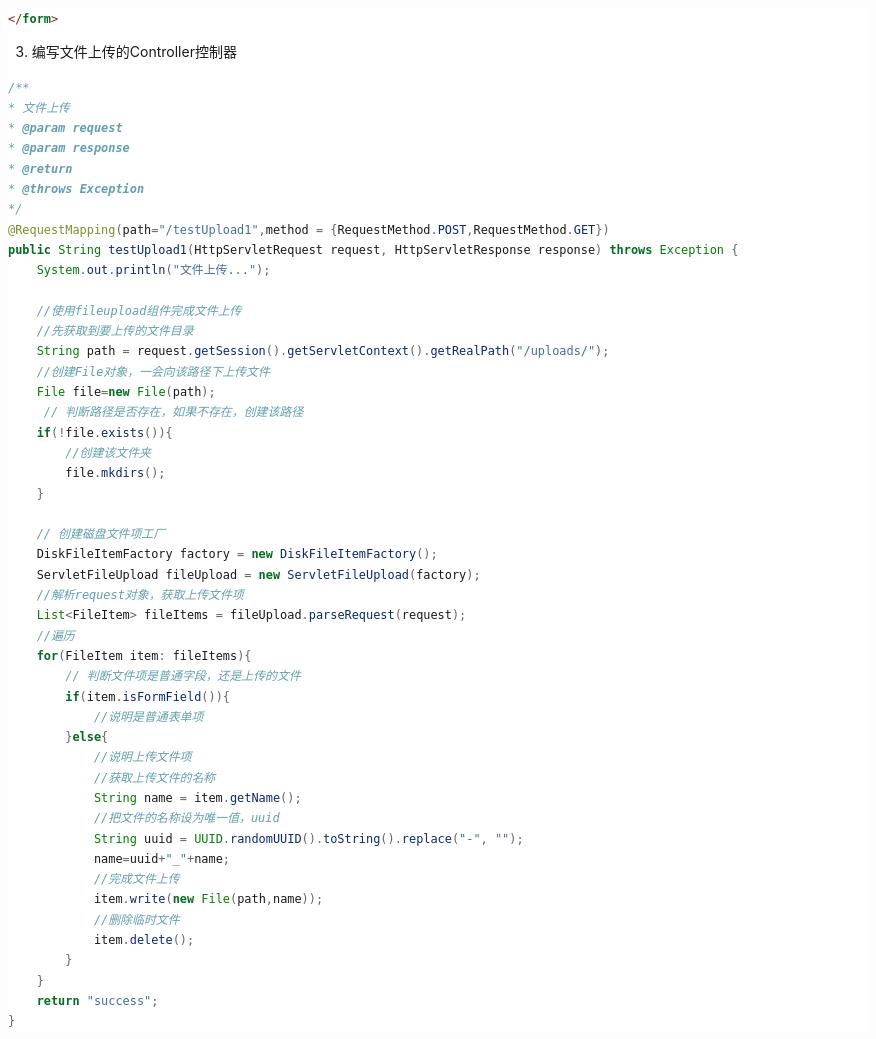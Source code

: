 ```html
</form>
```
3. 编写文件上传的Controller控制器
```java
/**
* 文件上传
* @param request
* @param response
* @return
* @throws Exception
*/
@RequestMapping(path="/testUpload1",method = {RequestMethod.POST,RequestMethod.GET})
public String testUpload1(HttpServletRequest request, HttpServletResponse response) throws Exception {
    System.out.println("文件上传...");

    //使用fileupload组件完成文件上传
    //先获取到要上传的文件目录
    String path = request.getSession().getServletContext().getRealPath("/uploads/");
    //创建File对象，一会向该路径下上传文件
    File file=new File(path);
     // 判断路径是否存在，如果不存在，创建该路径
    if(!file.exists()){
        //创建该文件夹
        file.mkdirs();
    }

    // 创建磁盘文件项工厂
    DiskFileItemFactory factory = new DiskFileItemFactory();
    ServletFileUpload fileUpload = new ServletFileUpload(factory);
    //解析request对象，获取上传文件项
    List<FileItem> fileItems = fileUpload.parseRequest(request);
    //遍历
    for(FileItem item: fileItems){
        // 判断文件项是普通字段，还是上传的文件
        if(item.isFormField()){
            //说明是普通表单项
        }else{
            //说明上传文件项
            //获取上传文件的名称
            String name = item.getName();
            //把文件的名称设为唯一值，uuid
            String uuid = UUID.randomUUID().toString().replace("-", "");
            name=uuid+"_"+name;
            //完成文件上传
            item.write(new File(path,name));
            //删除临时文件
            item.delete();
        }
    }
    return "success";
}
```

